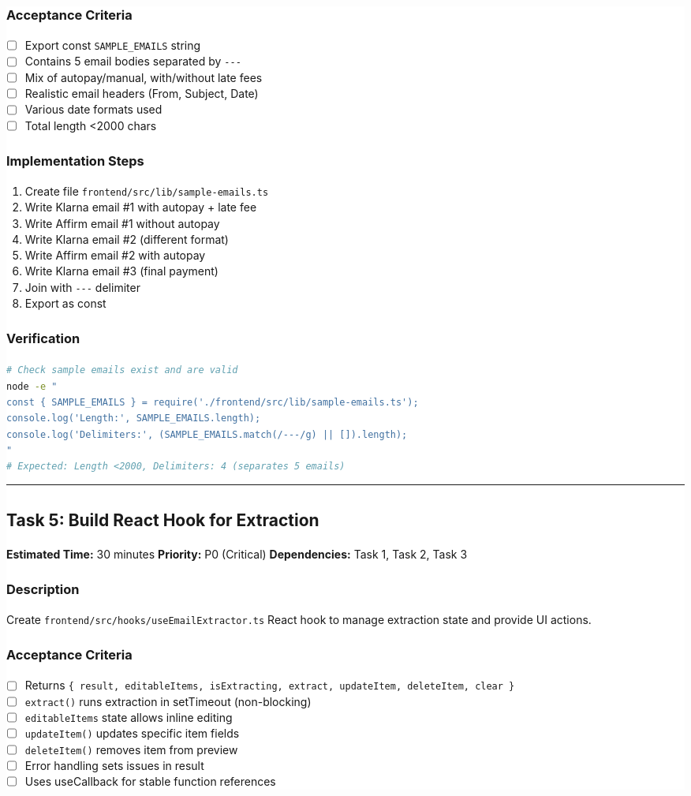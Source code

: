 ### Acceptance Criteria
- [ ] Export const `SAMPLE_EMAILS` string
- [ ] Contains 5 email bodies separated by `---`
- [ ] Mix of autopay/manual, with/without late fees
- [ ] Realistic email headers (From, Subject, Date)
- [ ] Various date formats used
- [ ] Total length <2000 chars

### Implementation Steps
1. Create file `frontend/src/lib/sample-emails.ts`
2. Write Klarna email #1 with autopay + late fee
3. Write Affirm email #1 without autopay
4. Write Klarna email #2 (different format)
5. Write Affirm email #2 with autopay
6. Write Klarna email #3 (final payment)
7. Join with `---` delimiter
8. Export as const

### Verification
```bash
# Check sample emails exist and are valid
node -e "
const { SAMPLE_EMAILS } = require('./frontend/src/lib/sample-emails.ts');
console.log('Length:', SAMPLE_EMAILS.length);
console.log('Delimiters:', (SAMPLE_EMAILS.match(/---/g) || []).length);
"
# Expected: Length <2000, Delimiters: 4 (separates 5 emails)
```

---

## Task 5: Build React Hook for Extraction

**Estimated Time:** 30 minutes
**Priority:** P0 (Critical)
**Dependencies:** Task 1, Task 2, Task 3

### Description
Create `frontend/src/hooks/useEmailExtractor.ts` React hook to manage extraction state and provide UI actions.

### Acceptance Criteria
- [ ] Returns `{ result, editableItems, isExtracting, extract, updateItem, deleteItem, clear }`
- [ ] `extract()` runs extraction in setTimeout (non-blocking)
- [ ] `editableItems` state allows inline editing
- [ ] `updateItem()` updates specific item fields
- [ ] `deleteItem()` removes item from preview
- [ ] Error handling sets issues in result
- [ ] Uses useCallback for stable function references
